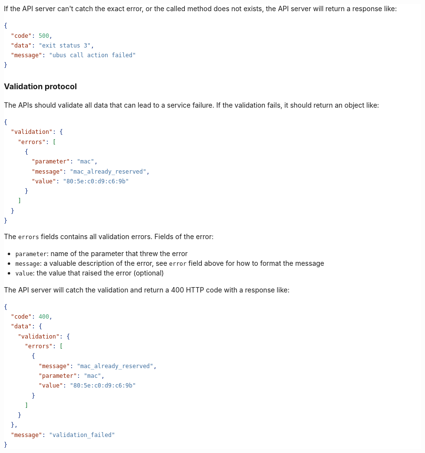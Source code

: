 If the API server can't catch the exact error, or the called method does not exists, the API server will return a response like:
```json
{
  "code": 500,
  "data": "exit status 3",
  "message": "ubus call action failed"
}
```

### Validation protocol

The APIs should validate all data that can lead to a service failure.
If the validation fails, it should return an object like:
```json
{
  "validation": {
    "errors": [
      {
        "parameter": "mac",
        "message": "mac_already_reserved",
        "value": "80:5e:c0:d9:c6:9b"
      }
    ]
  }
}
```

The `errors` fields contains all validation errors.
Fields of the error:
- `parameter`: name of the parameter that threw the error
- `message`: a valuable description of the error, see `error` field above for how to format the message 
- `value`: the value that raised the error (optional)

The API server will catch the validation and return a 400 HTTP code with a response like:
```json
{
  "code": 400,
  "data": {
    "validation": {
      "errors": [
        {
          "message": "mac_already_reserved",
          "parameter": "mac",
          "value": "80:5e:c0:d9:c6:9b"
        }
      ]
    }
  },
  "message": "validation_failed"
}
```
